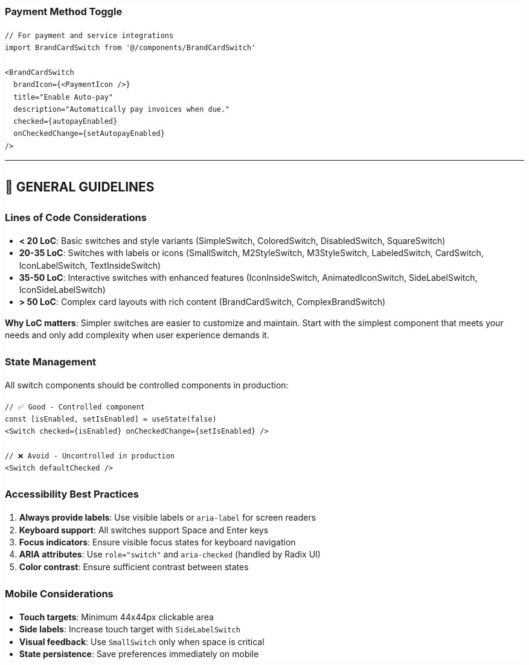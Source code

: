 ### Payment Method Toggle
```tsx
// For payment and service integrations
import BrandCardSwitch from '@/components/BrandCardSwitch'

<BrandCardSwitch 
  brandIcon={<PaymentIcon />}
  title="Enable Auto-pay"
  description="Automatically pay invoices when due."
  checked={autopayEnabled}
  onCheckedChange={setAutopayEnabled}
/>
```

---

## 📏 GENERAL GUIDELINES

### Lines of Code Considerations
- **< 20 LoC**: Basic switches and style variants (SimpleSwitch, ColoredSwitch, DisabledSwitch, SquareSwitch)
- **20-35 LoC**: Switches with labels or icons (SmallSwitch, M2StyleSwitch, M3StyleSwitch, LabeledSwitch, CardSwitch, IconLabelSwitch, TextInsideSwitch)
- **35-50 LoC**: Interactive switches with enhanced features (IconInsideSwitch, AnimatedIconSwitch, SideLabelSwitch, IconSideLabelSwitch)
- **> 50 LoC**: Complex card layouts with rich content (BrandCardSwitch, ComplexBrandSwitch)

**Why LoC matters**: Simpler switches are easier to customize and maintain. Start with the simplest component that meets your needs and only add complexity when user experience demands it.

### State Management
All switch components should be controlled components in production:
```tsx
// ✅ Good - Controlled component
const [isEnabled, setIsEnabled] = useState(false)
<Switch checked={isEnabled} onCheckedChange={setIsEnabled} />

// ❌ Avoid - Uncontrolled in production
<Switch defaultChecked />
```

### Accessibility Best Practices
1. **Always provide labels**: Use visible labels or `aria-label` for screen readers
2. **Keyboard support**: All switches support Space and Enter keys
3. **Focus indicators**: Ensure visible focus states for keyboard navigation
4. **ARIA attributes**: Use `role="switch"` and `aria-checked` (handled by Radix UI)
5. **Color contrast**: Ensure sufficient contrast between states

### Mobile Considerations
- **Touch targets**: Minimum 44x44px clickable area
- **Side labels**: Increase touch target with `SideLabelSwitch`
- **Visual feedback**: Use `SmallSwitch` only when space is critical
- **State persistence**: Save preferences immediately on mobile
